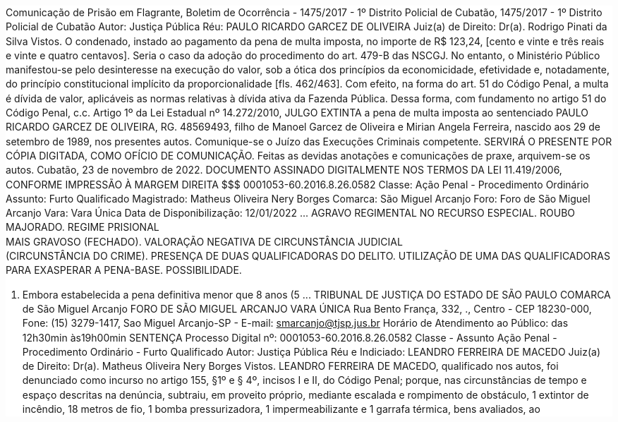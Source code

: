 Comunicação de Prisão em Flagrante, Boletim de Ocorrência - 1475/2017 - 1º Distrito
Policial de Cubatão, 1475/2017 - 1º Distrito Policial de Cubatão
Autor:
Justiça Pública
Réu:
PAULO RICARDO GARCEZ DE OLIVEIRA
Juiz(a) de Direito: Dr(a). Rodrigo Pinati da Silva
Vistos.
O condenado, instado ao pagamento da pena de multa imposta, no importe de R$ 123,24, [cento e vinte e três reais e vinte e quatro centavos].
Seria o caso da adoção do procedimento do art. 479-B das NSCGJ.
No entanto, o Ministério Público manifestou-se pelo desinteresse na execução do 
valor, sob a ótica dos princípios da economicidade, efetividade e, notadamente, do 
princípio constitucional implícito da proporcionalidade [fls. 462/463].
Com efeito, na forma do art. 51 do Código Penal, a multa é dívida de valor, 
aplicáveis as normas relativas à dívida ativa da Fazenda Pública.
Dessa forma, com fundamento no artigo 51 do Código Penal, c.c. Artigo 1º da Lei 
Estadual nº 14.272/2010, JULGO EXTINTA a pena de multa imposta ao sentenciado PAULO
RICARDO GARCEZ DE OLIVEIRA, RG. 48569493, filho de Manoel Garcez de Oliveira e 
Mirian Angela Ferreira, nascido aos 29 de setembro de 1989, nos presentes autos.
Comunique-se o Juízo das Execuções Criminais competente.
SERVIRÁ O PRESENTE POR CÓPIA DIGITADA, COMO OFÍCIO DE COMUNICAÇÃO.
Feitas as devidas anotações e comunicações de praxe, arquivem-se os autos.
Cubatão, 23 de novembro de 2022.
DOCUMENTO ASSINADO DIGITALMENTE NOS TERMOS DA LEI 11.419/2006, CONFORME IMPRESSÃO À
MARGEM DIREITA
$$$
0001053-60.2016.8.26.0582
Classe: Ação Penal - Procedimento Ordinário
Assunto: Furto Qualificado
Magistrado: Matheus Oliveira Nery Borges
Comarca: São Miguel Arcanjo
Foro: Foro de São Miguel Arcanjo
Vara: Vara Única
Data de Disponibilização: 12/01/2022
... AGRAVO REGIMENTAL NO RECURSO ESPECIAL. ROUBO MAJORADO.   REGIME   PRISIONAL  
MAIS  GRAVOSO  (FECHADO).  VALORAÇÃO NEGATIVA   DE   CIRCUNSTÂNCIA  JUDICIAL  
(CIRCUNSTÂNCIA  DO  CRIME).
PRESENÇA  DE  DUAS  QUALIFICADORAS  DO DELITO. UTILIZAÇÃO DE UMA DAS QUALIFICADORAS
PARA EXASPERAR A PENA-BASE. POSSIBILIDADE.
1.  Embora estabelecida a pena definitiva menor que 8 anos (5 ...
TRIBUNAL DE JUSTIÇA DO ESTADO DE SÃO PAULO
COMARCA de São Miguel Arcanjo
FORO DE SÃO MIGUEL ARCANJO
VARA ÚNICA
Rua Bento França, 332, ., Centro - CEP 18230-000, Fone: (15) 3279-1417,
Sao Miguel Arcanjo-SP - E-mail: smarcanjo@tjsp.jus.br
Horário de Atendimento ao Público: das 12h30min às19h00min
SENTENÇA
Processo Digital nº:
0001053-60.2016.8.26.0582
Classe - Assunto
Ação Penal - Procedimento Ordinário - Furto Qualificado
Autor:
Justiça Pública
Réu e Indiciado:
LEANDRO FERREIRA DE MACEDO
Juiz(a) de Direito: Dr(a). Matheus Oliveira Nery Borges
Vistos.
LEANDRO FERREIRA DE MACEDO, qualificado nos autos, foi denunciado como incurso no 
artigo 155, §1º e § 4º, incisos I e II, do Código Penal; porque, nas circunstâncias
de tempo e espaço descritas na denúncia, subtraiu, em proveito próprio, mediante 
escalada e rompimento de obstáculo, 1 extintor de incêndio, 18 metros de fio, 1 
bomba pressurizadora, 1 impermeabilizante e 1 garrafa térmica, bens avaliados, ao 
